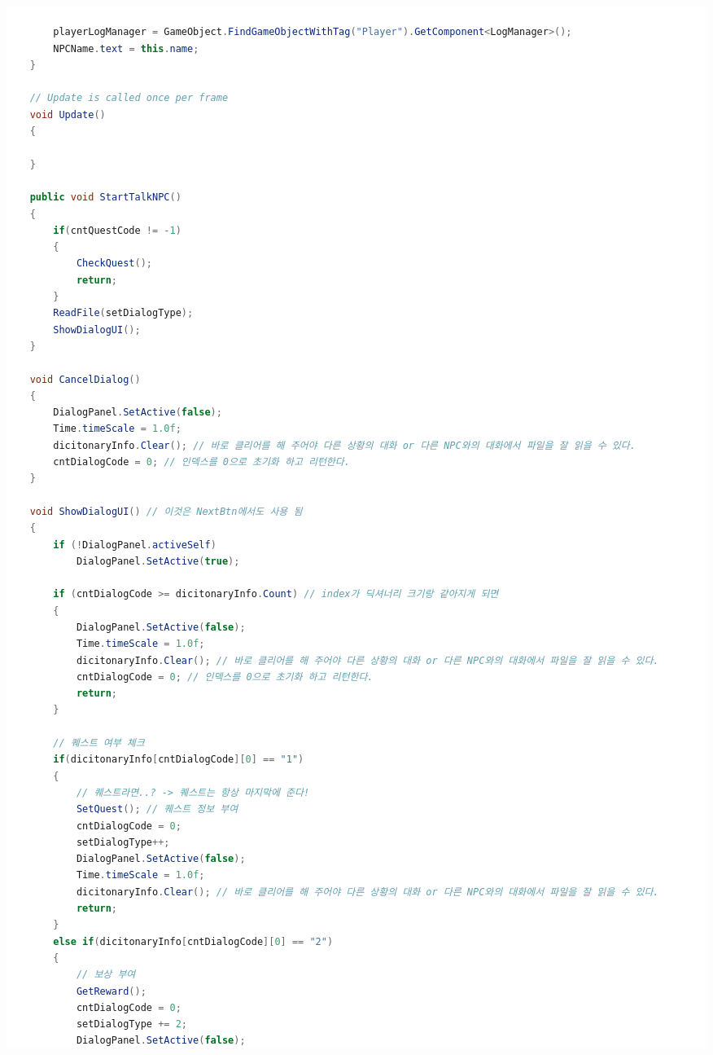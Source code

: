 ```c#

        playerLogManager = GameObject.FindGameObjectWithTag("Player").GetComponent<LogManager>();
        NPCName.text = this.name;
    }

    // Update is called once per frame
    void Update()
    {
        
    }

    public void StartTalkNPC()
    {
        if(cntQuestCode != -1)
        {
            CheckQuest();
            return;
        }
        ReadFile(setDialogType);
        ShowDialogUI();
    }

    void CancelDialog()
    {
        DialogPanel.SetActive(false);
        Time.timeScale = 1.0f;
        dicitonaryInfo.Clear(); // 바로 클리어를 해 주어야 다른 상황의 대화 or 다른 NPC와의 대화에서 파일을 잘 읽을 수 있다.
        cntDialogCode = 0; // 인덱스를 0으로 초기화 하고 리턴한다.
    }

    void ShowDialogUI() // 이것은 NextBtn에서도 사용 됨
    {
        if (!DialogPanel.activeSelf)
            DialogPanel.SetActive(true);

        if (cntDialogCode >= dicitonaryInfo.Count) // index가 딕셔너리 크기랑 같아지게 되면
        {
            DialogPanel.SetActive(false);
            Time.timeScale = 1.0f;
            dicitonaryInfo.Clear(); // 바로 클리어를 해 주어야 다른 상황의 대화 or 다른 NPC와의 대화에서 파일을 잘 읽을 수 있다.
            cntDialogCode = 0; // 인덱스를 0으로 초기화 하고 리턴한다.
            return;
        }

        // 퀘스트 여부 체크
        if(dicitonaryInfo[cntDialogCode][0] == "1")
        {
            // 퀘스트라면..? -> 퀘스트는 항상 마지막에 준다!
            SetQuest(); // 퀘스트 정보 부여
            cntDialogCode = 0;
            setDialogType++;
            DialogPanel.SetActive(false);
            Time.timeScale = 1.0f;
            dicitonaryInfo.Clear(); // 바로 클리어를 해 주어야 다른 상황의 대화 or 다른 NPC와의 대화에서 파일을 잘 읽을 수 있다.
            return;
        }
        else if(dicitonaryInfo[cntDialogCode][0] == "2")
        {
            // 보상 부여
            GetReward();
            cntDialogCode = 0;
            setDialogType += 2;
            DialogPanel.SetActive(false);
```